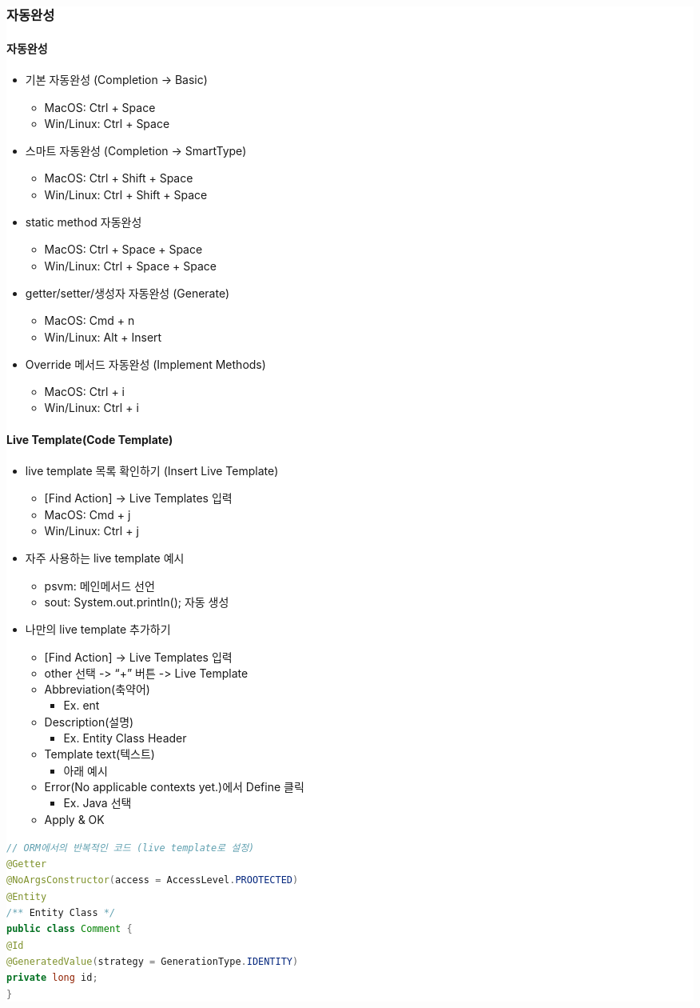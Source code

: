 ### 자동완성

#### 자동완성

  - 기본 자동완성 (Completion -> Basic)
    - MacOS: Ctrl + Space
    - Win/Linux: Ctrl + Space

  - 스마트 자동완성 (Completion -> SmartType)
    - MacOS: Ctrl + Shift + Space
    - Win/Linux: Ctrl + Shift + Space

  - static method 자동완성
    - MacOS: Ctrl + Space + Space
    - Win/Linux: Ctrl + Space + Space

  - getter/setter/생성자 자동완성 (Generate)
    - MacOS: Cmd + n
    - Win/Linux: Alt + Insert

  - Override 메서드 자동완성 (Implement Methods)
    - MacOS: Ctrl + i
    - Win/Linux: Ctrl + i

#### Live Template(Code Template)

  - live template 목록 확인하기 (Insert Live Template)
    - [Find Action] -> Live Templates 입력
    - MacOS: Cmd + j
    - Win/Linux: Ctrl + j

  - 자주 사용하는 live template 예시
    - psvm: 메인메서드 선언
    - sout: System.out.println(); 자동 생성

  - 나만의 live template 추가하기
    - [Find Action] -> Live Templates 입력
    - other 선택 -> “+” 버튼 -> Live Template
    - Abbreviation(축약어)
      - Ex. ent
    - Description(설명)
      - Ex. Entity Class Header
    - Template text(텍스트)
      - 아래 예시
    - Error(No applicable contexts yet.)에서 Define 클릭
      - Ex. Java 선택
    - Apply & OK

  ```java
// ORM에서의 반복적인 코드 (live template로 설정)
@Getter
@NoArgsConstructor(access = AccessLevel.PROOTECTED)
@Entity
/** Entity Class */
public class Comment {
  @Id
  @GeneratedValue(strategy = GenerationType.IDENTITY)
  private long id;
}
  ```
